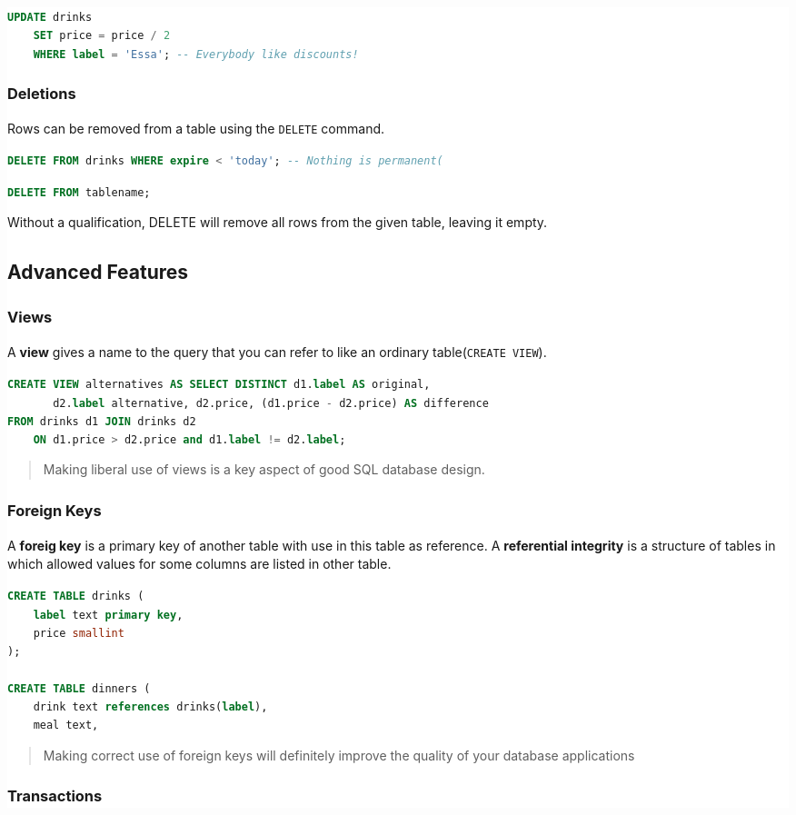 ```sql
UPDATE drinks
    SET price = price / 2
    WHERE label = 'Essa'; -- Everybody like discounts!
```

### Deletions

Rows can be removed from a table using the `DELETE` command.

```sql
DELETE FROM drinks WHERE expire < 'today'; -- Nothing is permanent(
```

```sql
DELETE FROM tablename;
```

Without a qualification, DELETE will remove all rows from the given table, leaving it empty.

## Advanced Features

### Views

A **view** gives a name to the query that you can refer to like an ordinary table(`CREATE VIEW`).

```sql
CREATE VIEW alternatives AS SELECT DISTINCT d1.label AS original,
       d2.label alternative, d2.price, (d1.price - d2.price) AS difference
FROM drinks d1 JOIN drinks d2
    ON d1.price > d2.price and d1.label != d2.label;
```

> Making liberal use of views is a key aspect of good SQL database design.

### Foreign Keys

A **foreig key** is a primary key of another table with use in this table as reference.
A **referential integrity** is a structure of tables in which
allowed values for some columns are listed in other table.

```sql
CREATE TABLE drinks (
    label text primary key,
    price smallint
);

CREATE TABLE dinners (
    drink text references drinks(label),
    meal text,
```

> Making correct use of foreign keys will definitely improve the quality of your database applications

### Transactions
